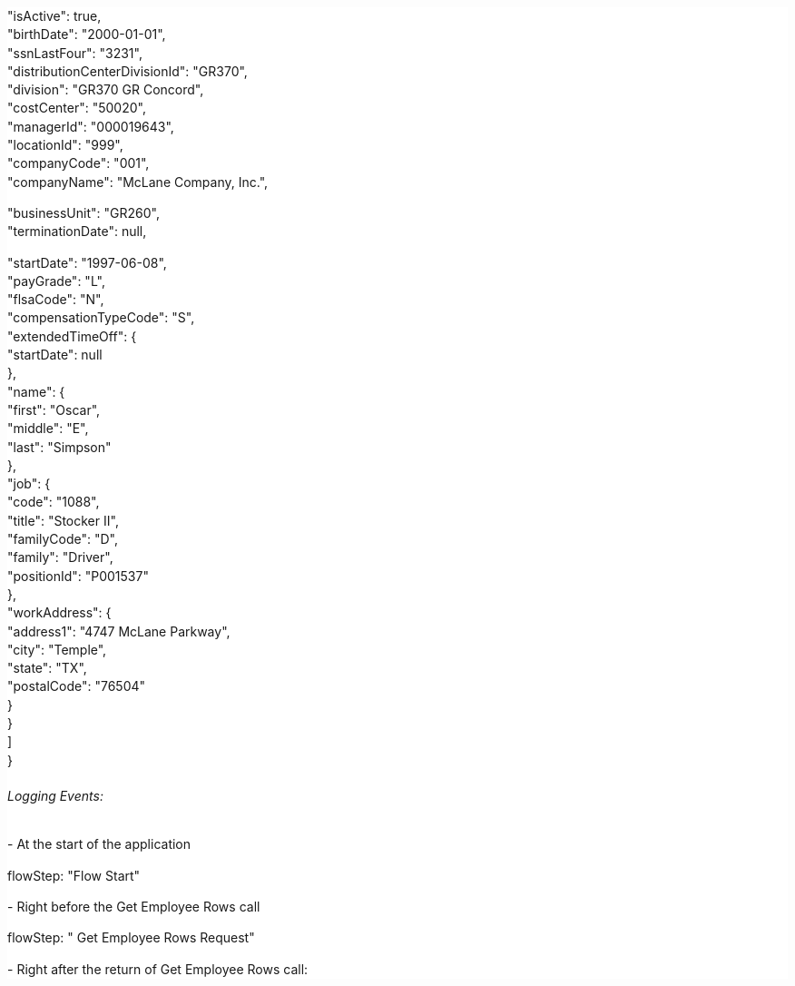 "isActive": true,  
"birthDate": "2000-01-01",  
"ssnLastFour": "3231",  
"distributionCenterDivisionId": "GR370",  
"division": "GR370 GR Concord",  
"costCenter": "50020",  
"managerId": "000019643",  
"locationId": "999",  
"companyCode": "001",  
"companyName": "McLane Company, Inc.",

"businessUnit": "GR260",  
"terminationDate": null,

"startDate": "1997-06-08",  
"payGrade": "L",  
"flsaCode": "N",  
"compensationTypeCode": "S",  
"extendedTimeOff": {  
"startDate": null  
},  
"name": {  
"first": "Oscar",  
"middle": "E",  
"last": "Simpson"  
},  
"job": {  
"code": "1088",  
"title": "Stocker II",  
"familyCode": "D",  
"family": "Driver",  
"positionId": "P001537"  
},  
"workAddress": {  
"address1": "4747 McLane Parkway",  
"city": "Temple",  
"state": "TX",  
"postalCode": "76504"  
}  
}  
\]  
}

###### Logging Events:

\- At the start of the application

flowStep: "Flow Start"

\- Right before the Get Employee Rows call

flowStep: " Get Employee Rows Request"

\- Right after the return of Get Employee Rows call:
